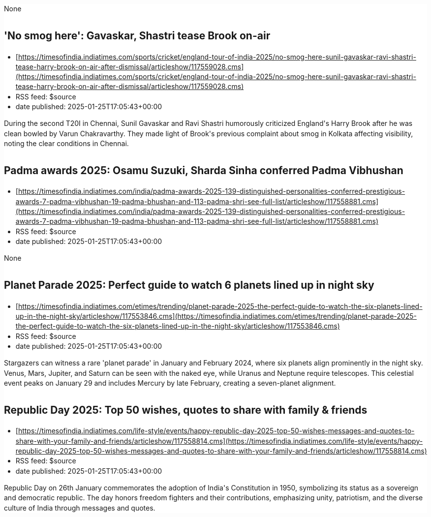 None

## 'No smog here': Gavaskar, Shastri tease Brook on-air
 - [https://timesofindia.indiatimes.com/sports/cricket/england-tour-of-india-2025/no-smog-here-sunil-gavaskar-ravi-shastri-tease-harry-brook-on-air-after-dismissal/articleshow/117559028.cms](https://timesofindia.indiatimes.com/sports/cricket/england-tour-of-india-2025/no-smog-here-sunil-gavaskar-ravi-shastri-tease-harry-brook-on-air-after-dismissal/articleshow/117559028.cms)
 - RSS feed: $source
 - date published: 2025-01-25T17:05:43+00:00

During the second T20I in Chennai, Sunil Gavaskar and Ravi Shastri humorously criticized England's Harry Brook after he was clean bowled by Varun Chakravarthy. They made light of Brook's previous complaint about smog in Kolkata affecting visibility, noting the clear conditions in Chennai.

## Padma awards 2025: Osamu Suzuki, Sharda Sinha conferred Padma Vibhushan
 - [https://timesofindia.indiatimes.com/india/padma-awards-2025-139-distinguished-personalities-conferred-prestigious-awards-7-padma-vibhushan-19-padma-bhushan-and-113-padma-shri-see-full-list/articleshow/117558881.cms](https://timesofindia.indiatimes.com/india/padma-awards-2025-139-distinguished-personalities-conferred-prestigious-awards-7-padma-vibhushan-19-padma-bhushan-and-113-padma-shri-see-full-list/articleshow/117558881.cms)
 - RSS feed: $source
 - date published: 2025-01-25T17:05:43+00:00

None

## Planet Parade 2025: Perfect guide to watch 6 planets lined up in night sky
 - [https://timesofindia.indiatimes.com/etimes/trending/planet-parade-2025-the-perfect-guide-to-watch-the-six-planets-lined-up-in-the-night-sky/articleshow/117553846.cms](https://timesofindia.indiatimes.com/etimes/trending/planet-parade-2025-the-perfect-guide-to-watch-the-six-planets-lined-up-in-the-night-sky/articleshow/117553846.cms)
 - RSS feed: $source
 - date published: 2025-01-25T17:05:43+00:00

Stargazers can witness a rare 'planet parade' in January and February 2024, where six planets align prominently in the night sky. Venus, Mars, Jupiter, and Saturn can be seen with the naked eye, while Uranus and Neptune require telescopes. This celestial event peaks on January 29 and includes Mercury by late February, creating a seven-planet alignment.

## Republic Day 2025: Top 50 wishes, quotes to share with family & friends
 - [https://timesofindia.indiatimes.com/life-style/events/happy-republic-day-2025-top-50-wishes-messages-and-quotes-to-share-with-your-family-and-friends/articleshow/117558814.cms](https://timesofindia.indiatimes.com/life-style/events/happy-republic-day-2025-top-50-wishes-messages-and-quotes-to-share-with-your-family-and-friends/articleshow/117558814.cms)
 - RSS feed: $source
 - date published: 2025-01-25T17:05:43+00:00

Republic Day on 26th January commemorates the adoption of India's Constitution in 1950, symbolizing its status as a sovereign and democratic republic. The day honors freedom fighters and their contributions, emphasizing unity, patriotism, and the diverse culture of India through messages and quotes.
